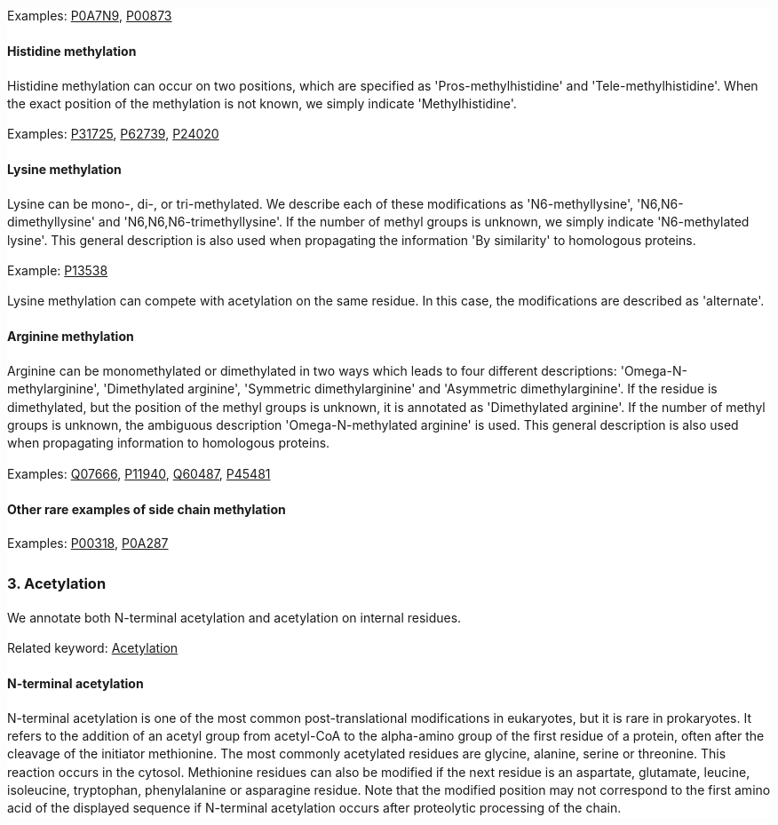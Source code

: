 Examples: [P0A7N9](http://www.uniprot.org/uniprot/P0A7N9#ptm_processing), [P00873](http://www.uniprot.org/uniprot/P00873#ptm_processing)

#### Histidine methylation

Histidine methylation can occur on two positions, which are specified as 'Pros-methylhistidine' and 'Tele-methylhistidine'. When the exact position of the methylation is not known, we simply indicate 'Methylhistidine'.

Examples: [P31725](http://www.uniprot.org/uniprot/P31725#ptm_processing), [P62739](http://www.uniprot.org/uniprot/P62739#ptm_processing), [P24020](http://www.uniprot.org/uniprot/P24020#ptm_processing)

#### Lysine methylation

Lysine can be mono-, di-, or tri-methylated. We describe each of these modifications as 'N6-methyllysine', 'N6,N6-dimethyllysine' and 'N6,N6,N6-trimethyllysine'. If the number of methyl groups is unknown, we simply indicate 'N6-methylated lysine'. This general description is also used when propagating the information 'By similarity' to homologous proteins.

Example: [P13538](http://www.uniprot.org/uniprot/P13538#ptm_processing)

Lysine methylation can compete with acetylation on the same residue. In this case, the modifications are described as 'alternate'.

#### Arginine methylation

Arginine can be monomethylated or dimethylated in two ways which leads to four different descriptions: 'Omega-N-methylarginine', 'Dimethylated arginine', 'Symmetric dimethylarginine' and 'Asymmetric dimethylarginine'. If the residue is dimethylated, but the position of the methyl groups is unknown, it is annotated as 'Dimethylated arginine'. If the number of methyl groups is unknown, the ambiguous description 'Omega-N-methylated arginine' is used. This general description is also used when propagating information to homologous proteins.

Examples: [Q07666](http://www.uniprot.org/uniprot/Q07666#ptm_processing), [P11940](http://www.uniprot.org/uniprot/P11940#ptm_processing), [Q60487](http://www.uniprot.org/uniprot/Q60487#ptm_processing), [P45481](http://www.uniprot.org/uniprot/P45481#ptm_processing)

#### Other rare examples of side chain methylation

Examples: [P00318](http://www.uniprot.org/uniprot/P00318#ptm_processing), [P0A287](http://www.uniprot.org/uniprot/P0A287#ptm_processing)

### 3\. Acetylation

We annotate both N-terminal acetylation and acetylation on internal residues.

Related keyword: [Acetylation](http://www.uniprot.org/keywords/7)

#### N-terminal acetylation

N-terminal acetylation is one of the most common post-translational modifications in eukaryotes, but it is rare in prokaryotes. It refers to the addition of an acetyl group from acetyl-CoA to the alpha-amino group of the first residue of a protein, often after the cleavage of the initiator methionine. The most commonly acetylated residues are glycine, alanine, serine or threonine. This reaction occurs in the cytosol. Methionine residues can also be modified if the next residue is an aspartate, glutamate, leucine, isoleucine, tryptophan, phenylalanine or asparagine residue. Note that the modified position may not correspond to the first amino acid of the displayed sequence if N-terminal acetylation occurs after proteolytic processing of the chain.

